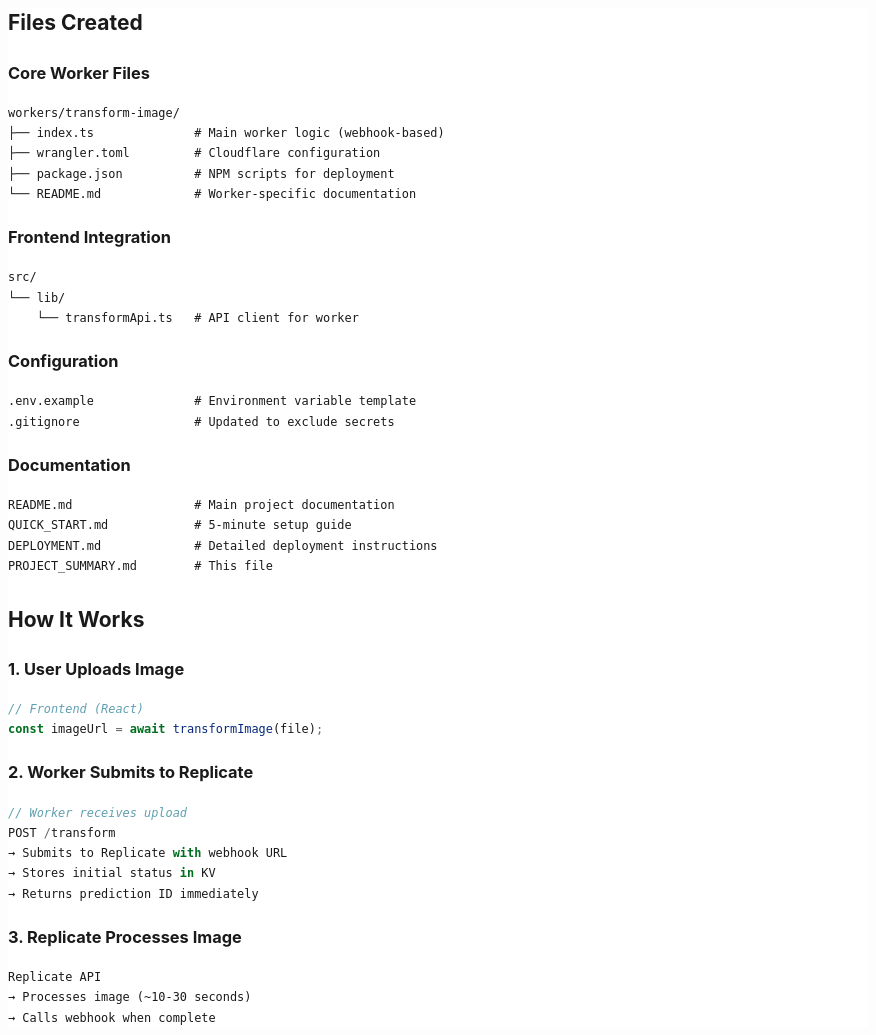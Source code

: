 ## Files Created

### Core Worker Files
```
workers/transform-image/
├── index.ts              # Main worker logic (webhook-based)
├── wrangler.toml         # Cloudflare configuration
├── package.json          # NPM scripts for deployment
└── README.md             # Worker-specific documentation
```

### Frontend Integration
```
src/
└── lib/
    └── transformApi.ts   # API client for worker
```

### Configuration
```
.env.example              # Environment variable template
.gitignore                # Updated to exclude secrets
```

### Documentation
```
README.md                 # Main project documentation
QUICK_START.md            # 5-minute setup guide
DEPLOYMENT.md             # Detailed deployment instructions
PROJECT_SUMMARY.md        # This file
```

## How It Works

### 1. User Uploads Image
```typescript
// Frontend (React)
const imageUrl = await transformImage(file);
```

### 2. Worker Submits to Replicate
```typescript
// Worker receives upload
POST /transform
→ Submits to Replicate with webhook URL
→ Stores initial status in KV
→ Returns prediction ID immediately
```

### 3. Replicate Processes Image
```
Replicate API
→ Processes image (~10-30 seconds)
→ Calls webhook when complete
```
